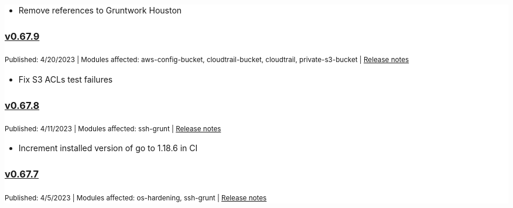   

- Remove references to Gruntwork Houston





</div>


### [v0.67.9](https://github.com/gruntwork-io/terraform-aws-security/releases/tag/v0.67.9)

<p style={{marginTop: "-20px", marginBottom: "10px"}}>
  <small>Published: 4/20/2023 | Modules affected: aws-config-bucket, cloudtrail-bucket, cloudtrail, private-s3-bucket | <a href="https://github.com/gruntwork-io/terraform-aws-security/releases/tag/v0.67.9">Release notes</a></small>
</p>

<div style={{"overflow":"hidden","textOverflow":"ellipsis","display":"-webkit-box","WebkitLineClamp":10,"lineClamp":10,"WebkitBoxOrient":"vertical"}}>

  

- Fix S3 ACLs test failures






</div>


### [v0.67.8](https://github.com/gruntwork-io/terraform-aws-security/releases/tag/v0.67.8)

<p style={{marginTop: "-20px", marginBottom: "10px"}}>
  <small>Published: 4/11/2023 | Modules affected: ssh-grunt | <a href="https://github.com/gruntwork-io/terraform-aws-security/releases/tag/v0.67.8">Release notes</a></small>
</p>

<div style={{"overflow":"hidden","textOverflow":"ellipsis","display":"-webkit-box","WebkitLineClamp":10,"lineClamp":10,"WebkitBoxOrient":"vertical"}}>

  

- Increment installed version of go to 1.18.6 in CI




</div>


### [v0.67.7](https://github.com/gruntwork-io/terraform-aws-security/releases/tag/v0.67.7)

<p style={{marginTop: "-20px", marginBottom: "10px"}}>
  <small>Published: 4/5/2023 | Modules affected: os-hardening, ssh-grunt | <a href="https://github.com/gruntwork-io/terraform-aws-security/releases/tag/v0.67.7">Release notes</a></small>
</p>

<div style={{"overflow":"hidden","textOverflow":"ellipsis","display":"-webkit-box","WebkitLineClamp":10,"lineClamp":10,"WebkitBoxOrient":"vertical"}}>
